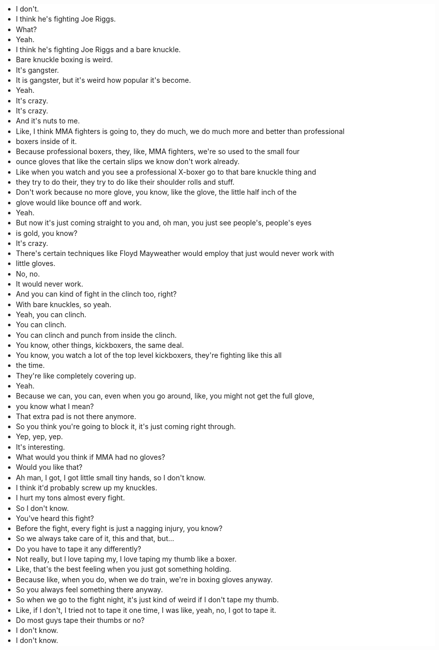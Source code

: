 *  I don't.
*  I think he's fighting Joe Riggs.
*  What?
*  Yeah.
*  I think he's fighting Joe Riggs and a bare knuckle.
*  Bare knuckle boxing is weird.
*  It's gangster.
*  It is gangster, but it's weird how popular it's become.
*  Yeah.
*  It's crazy.
*  It's crazy.
*  And it's nuts to me.
*  Like, I think MMA fighters is going to, they do much, we do much more and better than professional
*  boxers inside of it.
*  Because professional boxers, they, like, MMA fighters, we're so used to the small four
*  ounce gloves that like the certain slips we know don't work already.
*  Like when you watch and you see a professional X-boxer go to that bare knuckle thing and
*  they try to do their, they try to do like their shoulder rolls and stuff.
*  Don't work because no more glove, you know, like the glove, the little half inch of the
*  glove would like bounce off and work.
*  Yeah.
*  But now it's just coming straight to you and, oh man, you just see people's, people's eyes
*  is gold, you know?
*  It's crazy.
*  There's certain techniques like Floyd Mayweather would employ that just would never work with
*  little gloves.
*  No, no.
*  It would never work.
*  And you can kind of fight in the clinch too, right?
*  With bare knuckles, so yeah.
*  Yeah, you can clinch.
*  You can clinch.
*  You can clinch and punch from inside the clinch.
*  You know, other things, kickboxers, the same deal.
*  You know, you watch a lot of the top level kickboxers, they're fighting like this all
*  the time.
*  They're like completely covering up.
*  Yeah.
*  Because we can, you can, even when you go around, like, you might not get the full glove,
*  you know what I mean?
*  That extra pad is not there anymore.
*  So you think you're going to block it, it's just coming right through.
*  Yep, yep, yep.
*  It's interesting.
*  What would you think if MMA had no gloves?
*  Would you like that?
*  Ah man, I got, I got little small tiny hands, so I don't know.
*  I think it'd probably screw up my knuckles.
*  I hurt my tons almost every fight.
*  So I don't know.
*  You've heard this fight?
*  Before the fight, every fight is just a nagging injury, you know?
*  So we always take care of it, this and that, but...
*  Do you have to tape it any differently?
*  Not really, but I love taping my, I love taping my thumb like a boxer.
*  Like, that's the best feeling when you just got something holding.
*  Because like, when you do, when we do train, we're in boxing gloves anyway.
*  So you always feel something there anyway.
*  So when we go to the fight night, it's just kind of weird if I don't tape my thumb.
*  Like, if I don't, I tried not to tape it one time, I was like, yeah, no, I got to tape it.
*  Do most guys tape their thumbs or no?
*  I don't know.
*  I don't know.